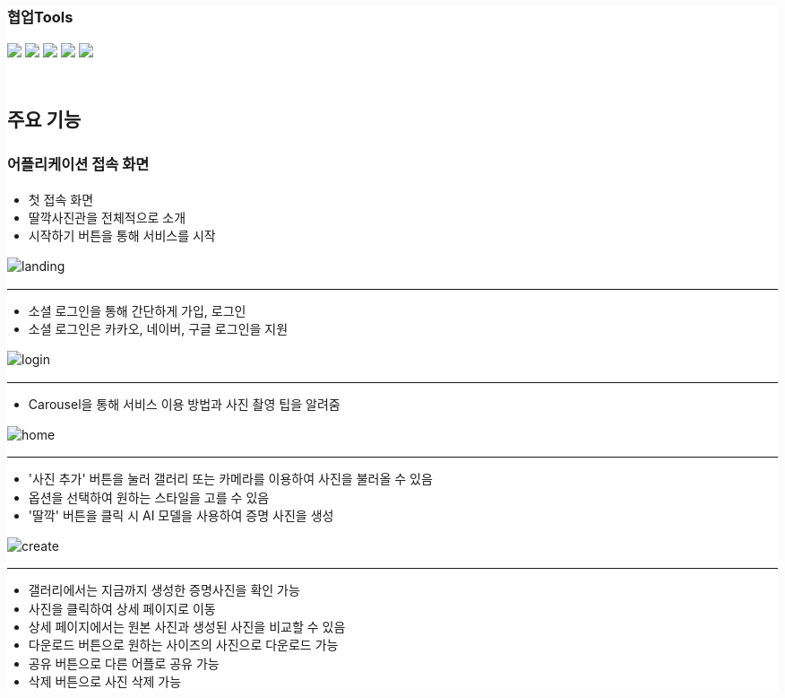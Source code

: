 ### 협업Tools

<div>
<img src="https://img.shields.io/badge/gitlab-FC6D26?style=for-the-badge&logo=gitlab&logoColor=white">
<img src="https://img.shields.io/badge/mattermost-0058CC?style=for-the-badge&logo=mattermost&logoColor=white">
<img src="https://img.shields.io/badge/jira-0052CC?style=for-the-badge&logo=jira&logoColor=white">
<img src="https://img.shields.io/badge/notion-000000?style=for-the-badge&logo=notion&logoColor=white">
<img src="https://img.shields.io/badge/figma-F24E1E?style=for-the-badge&logo=figma&logoColor=white">

</div>

<br />

## 주요 기능

### 어플리케이션 접속 화면

- 첫 접속 화면
- 딸깍사진관을 전체적으로 소개
- 시작하기 버튼을 통해 서비스를 시작

![landing](./gif/랜딩페이지.gif)

---

- 소셜 로그인을 통해 간단하게 가입, 로그인
- 소셜 로그인은 카카오, 네이버, 구글 로그인을 지원

![login](./gif/로그인.gif)

---

- Carousel을 통해 서비스 이용 방법과 사진 촬영 팁을 알려줌

![home](./gif/홈화면.gif)

---

- '사진 추가' 버튼을 눌러 갤러리 또는 카메라를 이용하여 사진을 불러올 수 있음
- 옵션을 선택하여 원하는 스타일을 고를 수 있음
- '딸깍' 버튼을 클릭 시 AI 모델을 사용하여 증명 사진을 생성

![create](./gif/생성.gif)

---

- 갤러리에서는 지금까지 생성한 증명사진을 확인 가능
- 사진을 클릭하여 상세 페이지로 이동
- 상세 페이지에서는 원본 사진과 생성된 사진을 비교할 수 있음
- 다운로드 버튼으로 원하는 사이즈의 사진으로 다운로드 가능
- 공유 버튼으로 다른 어플로 공유 가능
- 삭제 버튼으로 사진 삭제 가능

